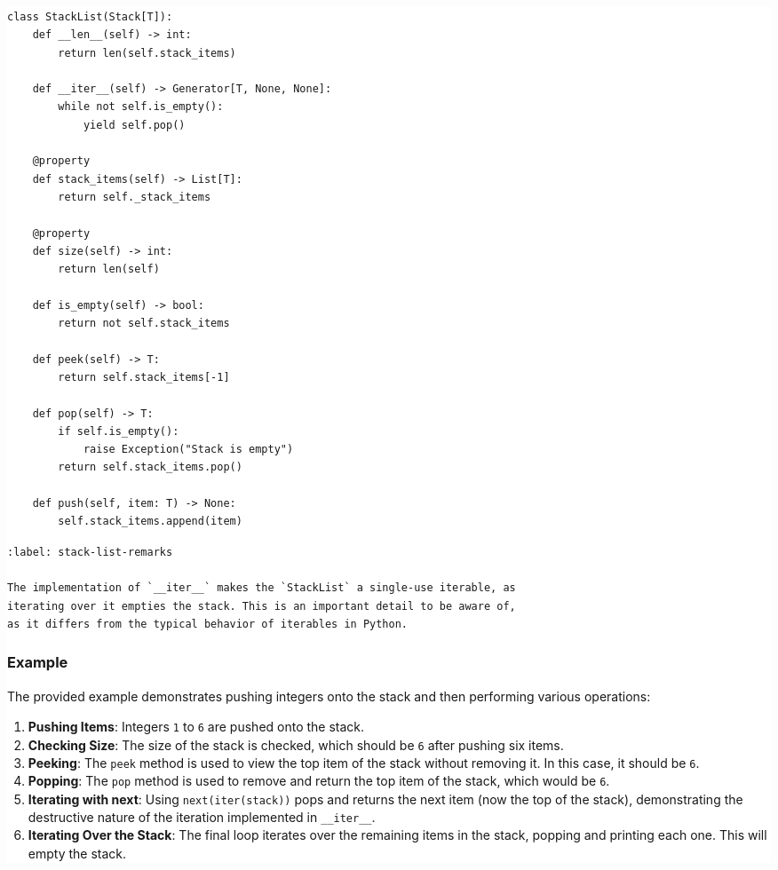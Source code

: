 
```{code-cell} ipython3
class StackList(Stack[T]):
    def __len__(self) -> int:
        return len(self.stack_items)

    def __iter__(self) -> Generator[T, None, None]:
        while not self.is_empty():
            yield self.pop()

    @property
    def stack_items(self) -> List[T]:
        return self._stack_items

    @property
    def size(self) -> int:
        return len(self)

    def is_empty(self) -> bool:
        return not self.stack_items

    def peek(self) -> T:
        return self.stack_items[-1]

    def pop(self) -> T:
        if self.is_empty():
            raise Exception("Stack is empty")
        return self.stack_items.pop()

    def push(self, item: T) -> None:
        self.stack_items.append(item)
```

```{prf:remark} Some Remarks
:label: stack-list-remarks

The implementation of `__iter__` makes the `StackList` a single-use iterable, as
iterating over it empties the stack. This is an important detail to be aware of,
as it differs from the typical behavior of iterables in Python.
```

### Example

The provided example demonstrates pushing integers onto the stack and then
performing various operations:

1. **Pushing Items**: Integers `1` to `6` are pushed onto the stack.
2. **Checking Size**: The size of the stack is checked, which should be `6`
   after pushing six items.
3. **Peeking**: The `peek` method is used to view the top item of the stack
   without removing it. In this case, it should be `6`.
4. **Popping**: The `pop` method is used to remove and return the top item of
   the stack, which would be `6`.
5. **Iterating with next**: Using `next(iter(stack))` pops and returns the next
   item (now the top of the stack), demonstrating the destructive nature of the
   iteration implemented in `__iter__`.
6. **Iterating Over the Stack**: The final loop iterates over the remaining
   items in the stack, popping and printing each one. This will empty the stack.

